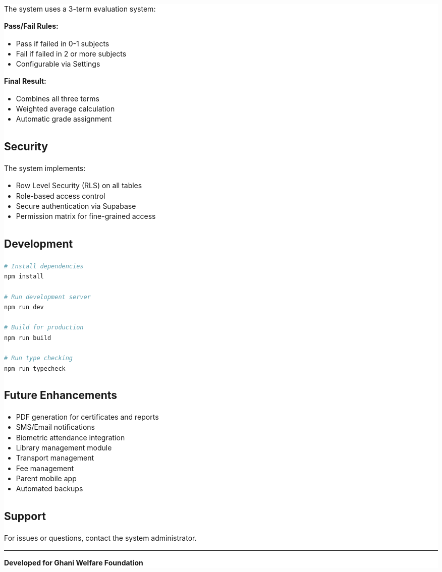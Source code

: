 The system uses a 3-term evaluation system:

**Pass/Fail Rules:**
- Pass if failed in 0-1 subjects
- Fail if failed in 2 or more subjects
- Configurable via Settings

**Final Result:**
- Combines all three terms
- Weighted average calculation
- Automatic grade assignment

## Security

The system implements:
- Row Level Security (RLS) on all tables
- Role-based access control
- Secure authentication via Supabase
- Permission matrix for fine-grained access

## Development

```bash
# Install dependencies
npm install

# Run development server
npm run dev

# Build for production
npm run build

# Run type checking
npm run typecheck
```

## Future Enhancements

- PDF generation for certificates and reports
- SMS/Email notifications
- Biometric attendance integration
- Library management module
- Transport management
- Fee management
- Parent mobile app
- Automated backups

## Support

For issues or questions, contact the system administrator.

---

**Developed for Ghani Welfare Foundation**
